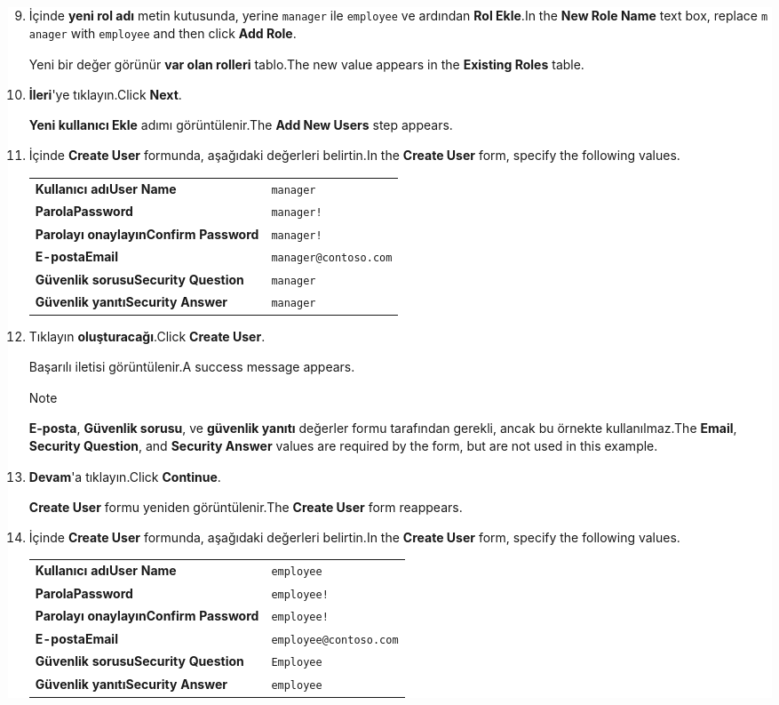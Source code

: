 9. <span data-ttu-id="5e6e3-188">İçinde **yeni rol adı** metin kutusunda, yerine `manager` ile `employee` ve ardından **Rol Ekle**.</span><span class="sxs-lookup"><span data-stu-id="5e6e3-188">In the **New Role Name** text box, replace `manager` with `employee` and then click **Add Role**.</span></span>  
  
     <span data-ttu-id="5e6e3-189">Yeni bir değer görünür **var olan rolleri** tablo.</span><span class="sxs-lookup"><span data-stu-id="5e6e3-189">The new value appears in the **Existing Roles** table.</span></span>  
  
10. <span data-ttu-id="5e6e3-190">**İleri**'ye tıklayın.</span><span class="sxs-lookup"><span data-stu-id="5e6e3-190">Click **Next**.</span></span>  
  
     <span data-ttu-id="5e6e3-191">**Yeni kullanıcı Ekle** adımı görüntülenir.</span><span class="sxs-lookup"><span data-stu-id="5e6e3-191">The **Add New Users** step appears.</span></span>  
  
11. <span data-ttu-id="5e6e3-192">İçinde **Create User** formunda, aşağıdaki değerleri belirtin.</span><span class="sxs-lookup"><span data-stu-id="5e6e3-192">In the **Create User** form, specify the following values.</span></span>  
  
  	|||  
  	|-|-|  
  	|<span data-ttu-id="5e6e3-193">**Kullanıcı adı**</span><span class="sxs-lookup"><span data-stu-id="5e6e3-193">**User Name**</span></span>|`manager`|  
  	|<span data-ttu-id="5e6e3-194">**Parola**</span><span class="sxs-lookup"><span data-stu-id="5e6e3-194">**Password**</span></span>|`manager!`|  
  	|<span data-ttu-id="5e6e3-195">**Parolayı onaylayın**</span><span class="sxs-lookup"><span data-stu-id="5e6e3-195">**Confirm Password**</span></span>|`manager!`|  
  	|<span data-ttu-id="5e6e3-196">**E-posta**</span><span class="sxs-lookup"><span data-stu-id="5e6e3-196">**Email**</span></span>|`manager@contoso.com`|  
  	|<span data-ttu-id="5e6e3-197">**Güvenlik sorusu**</span><span class="sxs-lookup"><span data-stu-id="5e6e3-197">**Security Question**</span></span>|`manager`|  
  	|<span data-ttu-id="5e6e3-198">**Güvenlik yanıtı**</span><span class="sxs-lookup"><span data-stu-id="5e6e3-198">**Security Answer**</span></span>|`manager`|  
  
12. <span data-ttu-id="5e6e3-199">Tıklayın **oluşturacağı**.</span><span class="sxs-lookup"><span data-stu-id="5e6e3-199">Click **Create User**.</span></span>  
  
     <span data-ttu-id="5e6e3-200">Başarılı iletisi görüntülenir.</span><span class="sxs-lookup"><span data-stu-id="5e6e3-200">A success message appears.</span></span>  
  
    > [!NOTE]
    >  <span data-ttu-id="5e6e3-201">**E-posta**, **Güvenlik sorusu**, ve **güvenlik yanıtı** değerler formu tarafından gerekli, ancak bu örnekte kullanılmaz.</span><span class="sxs-lookup"><span data-stu-id="5e6e3-201">The **Email**, **Security Question**, and **Security Answer** values are required by the form, but are not used in this example.</span></span>  
  
13. <span data-ttu-id="5e6e3-202">**Devam**'a tıklayın.</span><span class="sxs-lookup"><span data-stu-id="5e6e3-202">Click **Continue**.</span></span>  
  
     <span data-ttu-id="5e6e3-203">**Create User** formu yeniden görüntülenir.</span><span class="sxs-lookup"><span data-stu-id="5e6e3-203">The **Create User** form reappears.</span></span>  
  
14. <span data-ttu-id="5e6e3-204">İçinde **Create User** formunda, aşağıdaki değerleri belirtin.</span><span class="sxs-lookup"><span data-stu-id="5e6e3-204">In the **Create User** form, specify the following values.</span></span>  
  
  	|||  
  	|-|-|  
  	|<span data-ttu-id="5e6e3-205">**Kullanıcı adı**</span><span class="sxs-lookup"><span data-stu-id="5e6e3-205">**User Name**</span></span>|`employee`|  
  	|<span data-ttu-id="5e6e3-206">**Parola**</span><span class="sxs-lookup"><span data-stu-id="5e6e3-206">**Password**</span></span>|`employee!`|  
  	|<span data-ttu-id="5e6e3-207">**Parolayı onaylayın**</span><span class="sxs-lookup"><span data-stu-id="5e6e3-207">**Confirm Password**</span></span>|`employee!`|  
  	|<span data-ttu-id="5e6e3-208">**E-posta**</span><span class="sxs-lookup"><span data-stu-id="5e6e3-208">**Email**</span></span>|`employee@contoso.com`|  
  	|<span data-ttu-id="5e6e3-209">**Güvenlik sorusu**</span><span class="sxs-lookup"><span data-stu-id="5e6e3-209">**Security Question**</span></span>|`Employee`|  
  	|<span data-ttu-id="5e6e3-210">**Güvenlik yanıtı**</span><span class="sxs-lookup"><span data-stu-id="5e6e3-210">**Security Answer**</span></span>|`employee`|  